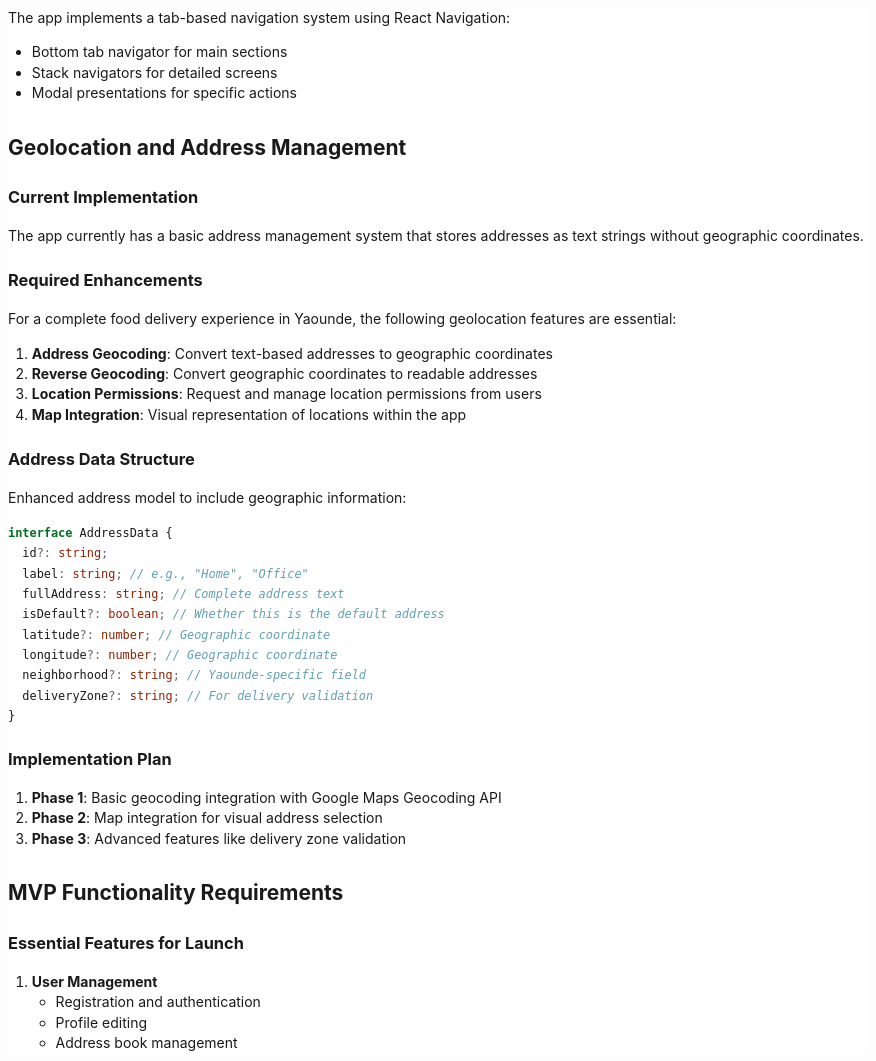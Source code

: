 The app implements a tab-based navigation system using React Navigation:

- Bottom tab navigator for main sections
- Stack navigators for detailed screens
- Modal presentations for specific actions

## Geolocation and Address Management

### Current Implementation

The app currently has a basic address management system that stores addresses as text strings without geographic coordinates.

### Required Enhancements

For a complete food delivery experience in Yaounde, the following geolocation features are essential:

1. **Address Geocoding**: Convert text-based addresses to geographic coordinates
2. **Reverse Geocoding**: Convert geographic coordinates to readable addresses
3. **Location Permissions**: Request and manage location permissions from users
4. **Map Integration**: Visual representation of locations within the app

### Address Data Structure

Enhanced address model to include geographic information:

```typescript
interface AddressData {
  id?: string;
  label: string; // e.g., "Home", "Office"
  fullAddress: string; // Complete address text
  isDefault?: boolean; // Whether this is the default address
  latitude?: number; // Geographic coordinate
  longitude?: number; // Geographic coordinate
  neighborhood?: string; // Yaounde-specific field
  deliveryZone?: string; // For delivery validation
}
```

### Implementation Plan

1. **Phase 1**: Basic geocoding integration with Google Maps Geocoding API
2. **Phase 2**: Map integration for visual address selection
3. **Phase 3**: Advanced features like delivery zone validation

## MVP Functionality Requirements

### Essential Features for Launch

1. **User Management**
   - Registration and authentication
   - Profile editing
   - Address book management
